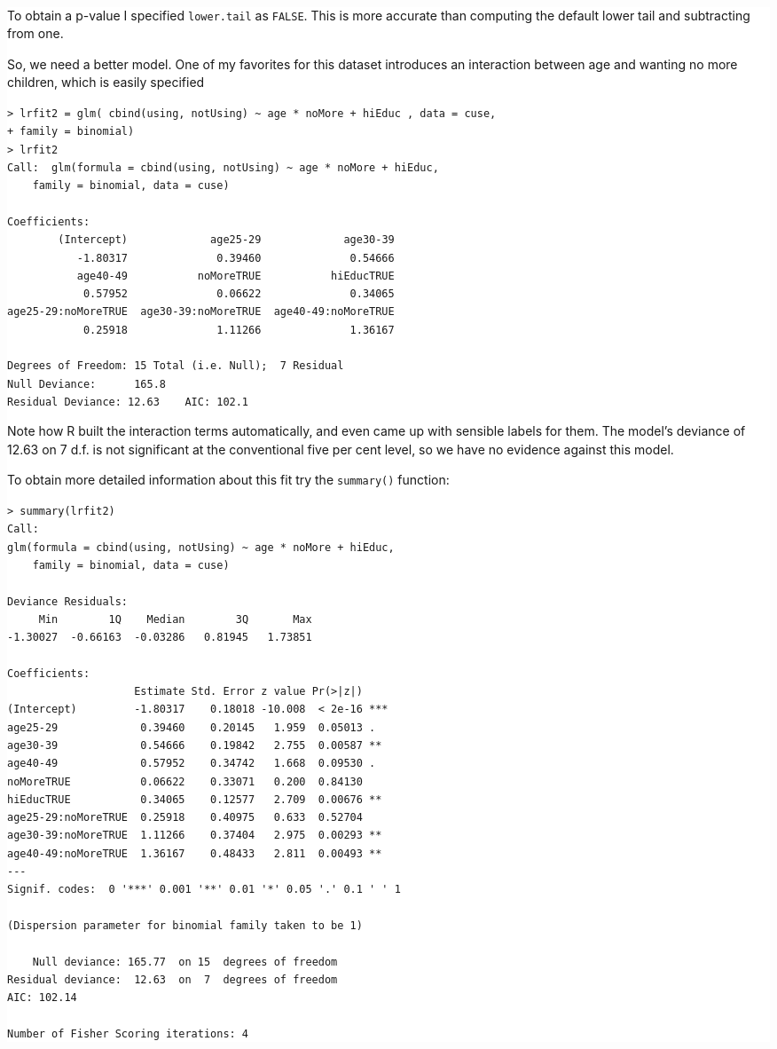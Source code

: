 To obtain a p-value I specified `lower.tail` as `FALSE`. This is more accurate than computing the default lower tail and subtracting from one.

So, we need a better model. One of my favorites for this dataset introduces an interaction between age and wanting no more children, which is easily specified

```
> lrfit2 = glm( cbind(using, notUsing) ~ age * noMore + hiEduc , data = cuse, 
+ family = binomial)
> lrfit2
Call:  glm(formula = cbind(using, notUsing) ~ age * noMore + hiEduc, 
    family = binomial, data = cuse)

Coefficients:
        (Intercept)             age25-29             age30-39  
           -1.80317              0.39460              0.54666  
           age40-49           noMoreTRUE           hiEducTRUE  
            0.57952              0.06622              0.34065  
age25-29:noMoreTRUE  age30-39:noMoreTRUE  age40-49:noMoreTRUE  
            0.25918              1.11266              1.36167  

Degrees of Freedom: 15 Total (i.e. Null);  7 Residual
Null Deviance:      165.8 
Residual Deviance: 12.63    AIC: 102.1
```

Note how R built the interaction terms automatically, and even came up with sensible labels for them. The model’s deviance of 12.63 on 7 d.f. is not significant at the conventional five per cent level, so we have no evidence against this model.

To obtain more detailed information about this fit try the `summary()` function:

```
> summary(lrfit2)
Call:
glm(formula = cbind(using, notUsing) ~ age * noMore + hiEduc, 
    family = binomial, data = cuse)

Deviance Residuals: 
     Min        1Q    Median        3Q       Max  
-1.30027  -0.66163  -0.03286   0.81945   1.73851  

Coefficients:
                    Estimate Std. Error z value Pr(>|z|)    
(Intercept)         -1.80317    0.18018 -10.008  < 2e-16 ***
age25-29             0.39460    0.20145   1.959  0.05013 .  
age30-39             0.54666    0.19842   2.755  0.00587 ** 
age40-49             0.57952    0.34742   1.668  0.09530 .  
noMoreTRUE           0.06622    0.33071   0.200  0.84130    
hiEducTRUE           0.34065    0.12577   2.709  0.00676 ** 
age25-29:noMoreTRUE  0.25918    0.40975   0.633  0.52704    
age30-39:noMoreTRUE  1.11266    0.37404   2.975  0.00293 ** 
age40-49:noMoreTRUE  1.36167    0.48433   2.811  0.00493 ** 
---
Signif. codes:  0 '***' 0.001 '**' 0.01 '*' 0.05 '.' 0.1 ' ' 1

(Dispersion parameter for binomial family taken to be 1)

    Null deviance: 165.77  on 15  degrees of freedom
Residual deviance:  12.63  on  7  degrees of freedom
AIC: 102.14

Number of Fisher Scoring iterations: 4
```

